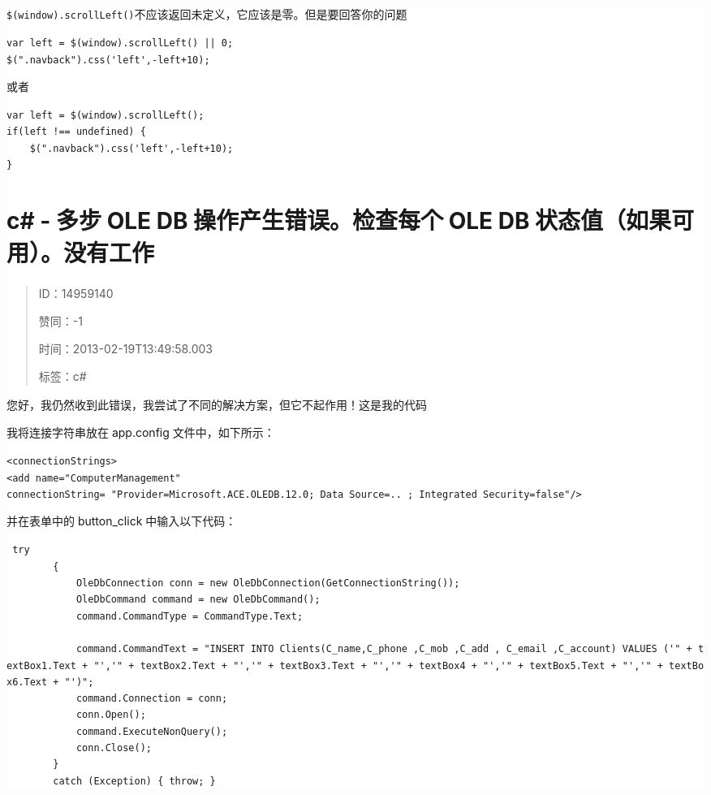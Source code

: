`$(window).scrollLeft()`不应该返回未定义，它应该是零。但是要回答你的问题

```
var left = $(window).scrollLeft() || 0;
$(".navback").css('left',-left+10); 
```

或者

```
var left = $(window).scrollLeft();
if(left !== undefined) {
    $(".navback").css('left',-left+10);
} 
```

# c# - 多步 OLE DB 操作产生错误。检查每个 OLE DB 状态值（如果可用）。没有工作

> ID：14959140
> 
> 赞同：-1
> 
> 时间：2013-02-19T13:49:58.003
> 
> 标签：c#

您好，我仍然收到此错误，我尝试了不同的解决方案，但它不起作用！这是我的代码

我将连接字符串放在 app.config 文件中，如下所示：

```
<connectionStrings>
<add name="ComputerManagement" 
connectionString= "Provider=Microsoft.ACE.OLEDB.12.0; Data Source=.. ; Integrated Security=false"/> 
```

并在表单中的 button_click 中输入以下代码：

```
 try
        {
            OleDbConnection conn = new OleDbConnection(GetConnectionString());
            OleDbCommand command = new OleDbCommand();
            command.CommandType = CommandType.Text;

            command.CommandText = "INSERT INTO Clients(C_name,C_phone ,C_mob ,C_add , C_email ,C_account) VALUES ('" + textBox1.Text + "','" + textBox2.Text + "','" + textBox3.Text + "','" + textBox4 + "','" + textBox5.Text + "','" + textBox6.Text + "')";
            command.Connection = conn;
            conn.Open();
            command.ExecuteNonQuery();
            conn.Close();
        }
        catch (Exception) { throw; } 
```
